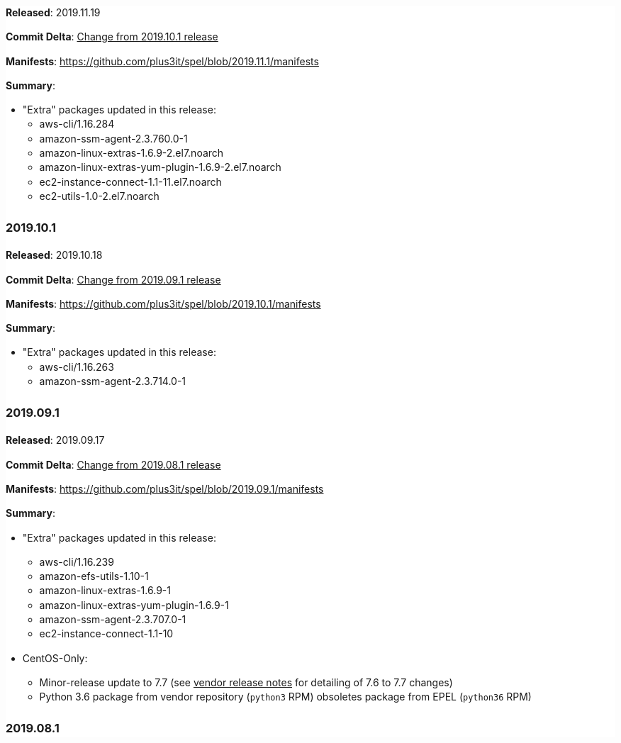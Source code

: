 **Released**: 2019.11.19

**Commit Delta**: [Change from 2019.10.1 release](https://github.com/plus3it/spel/compare/2019.10.1...2019.11.1)

**Manifests**: <https://github.com/plus3it/spel/blob/2019.11.1/manifests>

**Summary**:

*   "Extra" packages updated in this release:
    - aws-cli/1.16.284
    - amazon-ssm-agent-2.3.760.0-1
    - amazon-linux-extras-1.6.9-2.el7.noarch
    - amazon-linux-extras-yum-plugin-1.6.9-2.el7.noarch
    - ec2-instance-connect-1.1-11.el7.noarch
    - ec2-utils-1.0-2.el7.noarch

### 2019.10.1

**Released**: 2019.10.18

**Commit Delta**: [Change from 2019.09.1 release](https://github.com/plus3it/spel/compare/2019.09.1...2019.10.1)

**Manifests**: <https://github.com/plus3it/spel/blob/2019.10.1/manifests>

**Summary**:

*   "Extra" packages updated in this release:
    - aws-cli/1.16.263
    - amazon-ssm-agent-2.3.714.0-1

### 2019.09.1

**Released**: 2019.09.17

**Commit Delta**: [Change from 2019.08.1 release](https://github.com/plus3it/spel/compare/2019.08.1...2019.09.1)

**Manifests**: <https://github.com/plus3it/spel/blob/2019.09.1/manifests>

**Summary**:

*   "Extra" packages updated in this release:
    - aws-cli/1.16.239
    - amazon-efs-utils-1.10-1
    - amazon-linux-extras-1.6.9-1
    - amazon-linux-extras-yum-plugin-1.6.9-1
    - amazon-ssm-agent-2.3.707.0-1
    - ec2-instance-connect-1.1-10

*   CentOS-Only:
    - Minor-release update to 7.7 (see [vendor release notes](http://wiki.centos.org/Manuals/ReleaseNotes/CentOS7) for detailing of 7.6 to 7.7 changes)
    - Python 3.6 package from vendor repository (`python3` RPM) obsoletes package from EPEL (`python36` RPM)

### 2019.08.1
